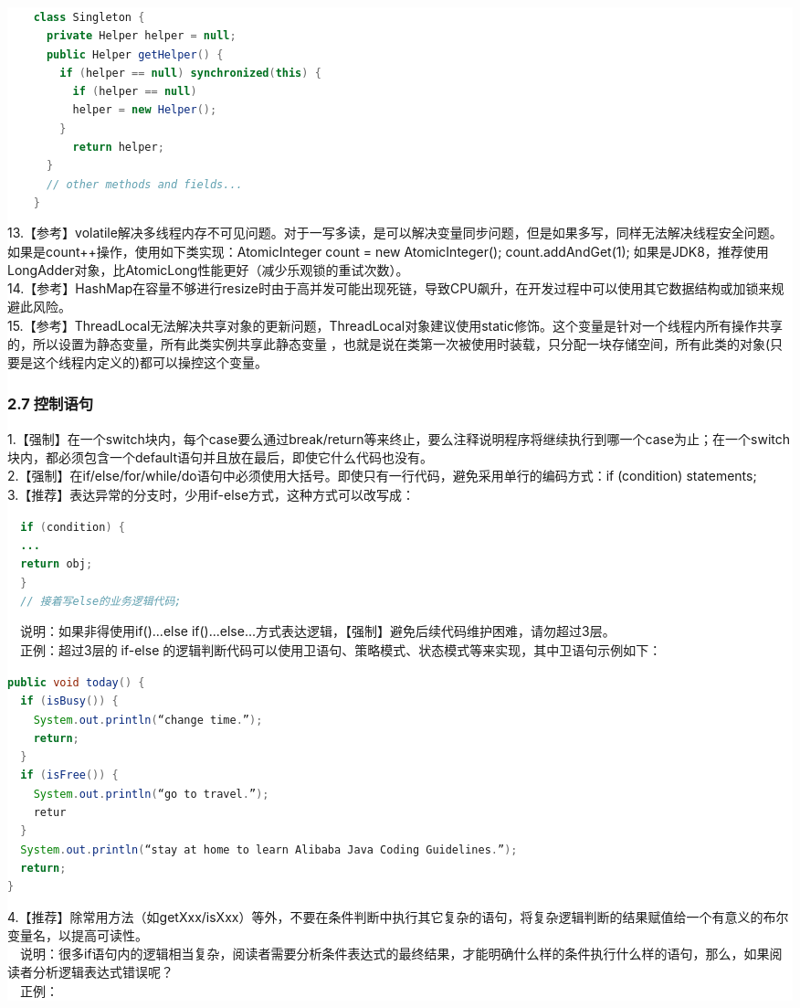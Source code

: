 
```java
    class Singleton {
      private Helper helper = null;
      public Helper getHelper() {
        if (helper == null) synchronized(this) {
          if (helper == null)
          helper = new Helper();
        }
          return helper;
      }
      // other methods and fields...
    }
```
13.【参考】volatile解决多线程内存不可见问题。对于一写多读，是可以解决变量同步问题，但是如果多写，同样无法解决线程安全问题。如果是count++操作，使用如下类实现：AtomicInteger count = new AtomicInteger(); count.addAndGet(1); 如果是JDK8，推荐使用LongAdder对象，比AtomicLong性能更好（减少乐观锁的重试次数）。  
14.【参考】HashMap在容量不够进行resize时由于高并发可能出现死链，导致CPU飙升，在开发过程中可以使用其它数据结构或加锁来规避此风险。  
15.【参考】ThreadLocal无法解决共享对象的更新问题，ThreadLocal对象建议使用static修饰。这个变量是针对一个线程内所有操作共享的，所以设置为静态变量，所有此类实例共享此静态变量 ，也就是说在类第一次被使用时装载，只分配一块存储空间，所有此类的对象(只要是这个线程内定义的)都可以操控这个变量。  



### 2.7 控制语句
1.【强制】在一个switch块内，每个case要么通过break/return等来终止，要么注释说明程序将继续执行到哪一个case为止；在一个switch块内，都必须包含一个default语句并且放在最后，即使它什么代码也没有。  
2.【强制】在if/else/for/while/do语句中必须使用大括号。即使只有一行代码，避免采用单行的编码方式：if (condition) statements;   
3.【推荐】表达异常的分支时，少用if-else方式，这种方式可以改写成：  

```java
  if (condition) {
  ...
  return obj;
  }
  // 接着写else的业务逻辑代码;
```
&emsp;说明：如果非得使用if()...else if()...else...方式表达逻辑，【强制】避免后续代码维护困难，请勿超过3层。  
&emsp;正例：超过3层的 if-else 的逻辑判断代码可以使用卫语句、策略模式、状态模式等来实现，其中卫语句示例如下：  

```java
public void today() {
  if (isBusy()) {
    System.out.println(“change time.”);
    return;
  }
  if (isFree()) {
    System.out.println(“go to travel.”);
    retur
  }
  System.out.println(“stay at home to learn Alibaba Java Coding Guidelines.”);
  return;
}
```
4.【推荐】除常用方法（如getXxx/isXxx）等外，不要在条件判断中执行其它复杂的语句，将复杂逻辑判断的结果赋值给一个有意义的布尔变量名，以提高可读性。    
&emsp;说明：很多if语句内的逻辑相当复杂，阅读者需要分析条件表达式的最终结果，才能明确什么样的条件执行什么样的语句，那么，如果阅读者分析逻辑表达式错误呢？  
&emsp;正例：   
